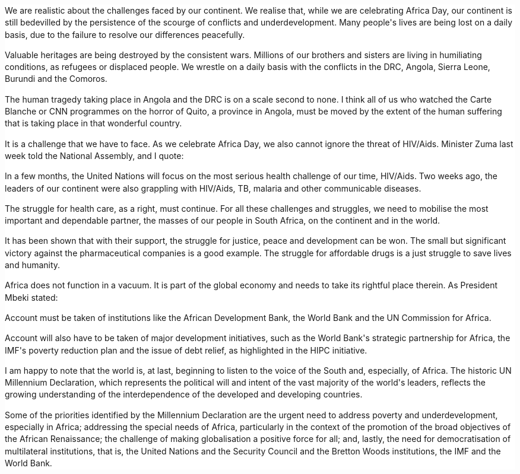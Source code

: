 We are realistic about the challenges faced by our continent. We realise
that, while we are celebrating Africa Day, our continent is still
bedevilled by the persistence of the scourge of conflicts and
underdevelopment. Many people's lives are being lost on a daily basis, due
to the failure to resolve our differences peacefully.

Valuable heritages are being destroyed by the consistent wars. Millions of
our brothers and sisters are living in humiliating conditions, as refugees
or displaced people. We wrestle on a daily basis with the conflicts in the
DRC, Angola, Sierra Leone, Burundi and the Comoros.

The human tragedy taking place in Angola and the DRC is on a scale second
to none. I think all of us who watched the Carte Blanche or CNN programmes
on the horror of Quito, a province in Angola, must be moved by the extent
of the human suffering that is taking place in that wonderful country.

It is a challenge that we have to face. As we celebrate Africa Day, we also
cannot ignore the threat of HIV/Aids. Minister Zuma last week told the
National Assembly, and I quote:


  In a few months, the United Nations will focus on the most serious health
  challenge of our time, HIV/Aids. Two weeks ago, the leaders of our
  continent were also grappling with HIV/Aids, TB, malaria and other
  communicable diseases.


  The struggle for health care, as a right, must continue. For all these
  challenges and struggles, we need to mobilise the most important and
  dependable partner, the masses of our people in South Africa, on the
  continent and in the world.


  It has been shown that with their support, the struggle for justice,
  peace and development can be won. The small but significant victory
  against the pharmaceutical companies is a good example. The struggle for
  affordable drugs is a just struggle to save lives and humanity.

Africa does not function in a vacuum. It is part of the global economy and
needs to take its rightful place therein. As President Mbeki stated:


  Account must be taken of institutions like the African Development Bank,
  the World Bank and the UN Commission for Africa.

Account will also have to be taken of major development initiatives, such
as the World Bank's strategic partnership for Africa, the IMF's poverty
reduction plan and the issue of debt relief, as highlighted in the HIPC
initiative.

I am happy to note that the world is, at last, beginning to listen to the
voice of the South and, especially, of Africa. The historic UN Millennium
Declaration, which represents the political will and intent of the vast
majority of the world's leaders, reflects the growing understanding of the
interdependence of the developed and developing countries.

Some of the priorities identified by the Millennium Declaration are the
urgent need to address poverty and underdevelopment, especially in Africa;
addressing the special needs of Africa, particularly in the context of the
promotion of the broad objectives of the African Renaissance; the challenge
of making globalisation a positive force for all; and, lastly, the need for
democratisation of multilateral institutions, that is, the United Nations
and the Security Council and the Bretton Woods institutions, the IMF and
the World Bank.
